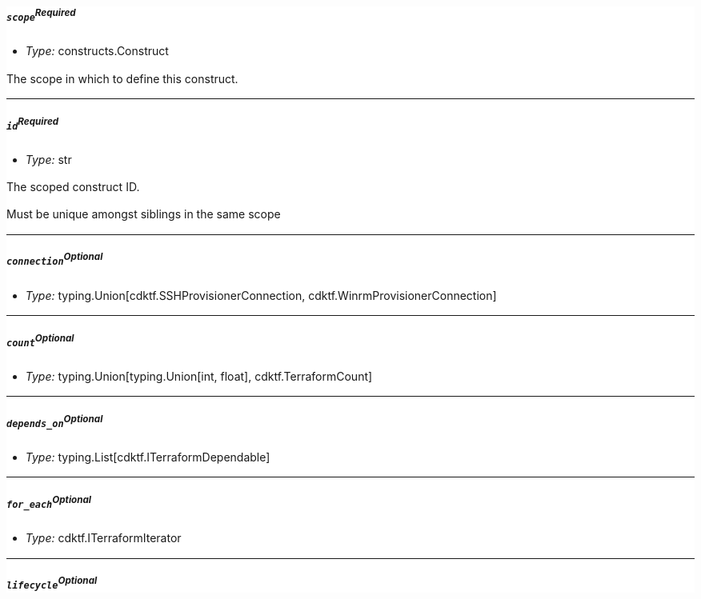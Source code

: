 
##### `scope`<sup>Required</sup> <a name="scope" id="@cdktf/provider-kubernetes.networkPolicyV1.NetworkPolicyV1.Initializer.parameter.scope"></a>

- *Type:* constructs.Construct

The scope in which to define this construct.

---

##### `id`<sup>Required</sup> <a name="id" id="@cdktf/provider-kubernetes.networkPolicyV1.NetworkPolicyV1.Initializer.parameter.id"></a>

- *Type:* str

The scoped construct ID.

Must be unique amongst siblings in the same scope

---

##### `connection`<sup>Optional</sup> <a name="connection" id="@cdktf/provider-kubernetes.networkPolicyV1.NetworkPolicyV1.Initializer.parameter.connection"></a>

- *Type:* typing.Union[cdktf.SSHProvisionerConnection, cdktf.WinrmProvisionerConnection]

---

##### `count`<sup>Optional</sup> <a name="count" id="@cdktf/provider-kubernetes.networkPolicyV1.NetworkPolicyV1.Initializer.parameter.count"></a>

- *Type:* typing.Union[typing.Union[int, float], cdktf.TerraformCount]

---

##### `depends_on`<sup>Optional</sup> <a name="depends_on" id="@cdktf/provider-kubernetes.networkPolicyV1.NetworkPolicyV1.Initializer.parameter.dependsOn"></a>

- *Type:* typing.List[cdktf.ITerraformDependable]

---

##### `for_each`<sup>Optional</sup> <a name="for_each" id="@cdktf/provider-kubernetes.networkPolicyV1.NetworkPolicyV1.Initializer.parameter.forEach"></a>

- *Type:* cdktf.ITerraformIterator

---

##### `lifecycle`<sup>Optional</sup> <a name="lifecycle" id="@cdktf/provider-kubernetes.networkPolicyV1.NetworkPolicyV1.Initializer.parameter.lifecycle"></a>
